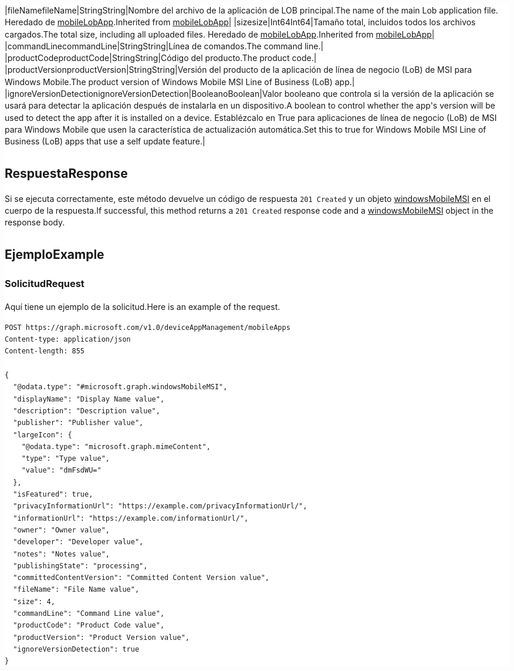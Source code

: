 |<span data-ttu-id="8f31f-190">fileName</span><span class="sxs-lookup"><span data-stu-id="8f31f-190">fileName</span></span>|<span data-ttu-id="8f31f-191">String</span><span class="sxs-lookup"><span data-stu-id="8f31f-191">String</span></span>|<span data-ttu-id="8f31f-192">Nombre del archivo de la aplicación de LOB principal.</span><span class="sxs-lookup"><span data-stu-id="8f31f-192">The name of the main Lob application file.</span></span> <span data-ttu-id="8f31f-193">Heredado de [mobileLobApp](../resources/intune_apps_mobilelobapp.md).</span><span class="sxs-lookup"><span data-stu-id="8f31f-193">Inherited from [mobileLobApp](../resources/intune_apps_mobilelobapp.md)</span></span>|
|<span data-ttu-id="8f31f-194">size</span><span class="sxs-lookup"><span data-stu-id="8f31f-194">size</span></span>|<span data-ttu-id="8f31f-195">Int64</span><span class="sxs-lookup"><span data-stu-id="8f31f-195">Int64</span></span>|<span data-ttu-id="8f31f-196">Tamaño total, incluidos todos los archivos cargados.</span><span class="sxs-lookup"><span data-stu-id="8f31f-196">The total size, including all uploaded files.</span></span> <span data-ttu-id="8f31f-197">Heredado de [mobileLobApp](../resources/intune_apps_mobilelobapp.md).</span><span class="sxs-lookup"><span data-stu-id="8f31f-197">Inherited from [mobileLobApp](../resources/intune_apps_mobilelobapp.md)</span></span>|
|<span data-ttu-id="8f31f-198">commandLine</span><span class="sxs-lookup"><span data-stu-id="8f31f-198">commandLine</span></span>|<span data-ttu-id="8f31f-199">String</span><span class="sxs-lookup"><span data-stu-id="8f31f-199">String</span></span>|<span data-ttu-id="8f31f-200">Línea de comandos.</span><span class="sxs-lookup"><span data-stu-id="8f31f-200">The command line.</span></span>|
|<span data-ttu-id="8f31f-201">productCode</span><span class="sxs-lookup"><span data-stu-id="8f31f-201">productCode</span></span>|<span data-ttu-id="8f31f-202">String</span><span class="sxs-lookup"><span data-stu-id="8f31f-202">String</span></span>|<span data-ttu-id="8f31f-203">Código del producto.</span><span class="sxs-lookup"><span data-stu-id="8f31f-203">The product code.</span></span>|
|<span data-ttu-id="8f31f-204">productVersion</span><span class="sxs-lookup"><span data-stu-id="8f31f-204">productVersion</span></span>|<span data-ttu-id="8f31f-205">String</span><span class="sxs-lookup"><span data-stu-id="8f31f-205">String</span></span>|<span data-ttu-id="8f31f-206">Versión del producto de la aplicación de línea de negocio (LoB) de MSI para Windows Mobile.</span><span class="sxs-lookup"><span data-stu-id="8f31f-206">The product version of Windows Mobile MSI Line of Business (LoB) app.</span></span>|
|<span data-ttu-id="8f31f-207">ignoreVersionDetection</span><span class="sxs-lookup"><span data-stu-id="8f31f-207">ignoreVersionDetection</span></span>|<span data-ttu-id="8f31f-208">Booleano</span><span class="sxs-lookup"><span data-stu-id="8f31f-208">Boolean</span></span>|<span data-ttu-id="8f31f-209">Valor booleano que controla si la versión de la aplicación se usará para detectar la aplicación después de instalarla en un dispositivo.</span><span class="sxs-lookup"><span data-stu-id="8f31f-209">A boolean to control whether the app's version will be used to detect the app after it is installed on a device.</span></span> <span data-ttu-id="8f31f-210">Establézcalo en True para aplicaciones de línea de negocio (LoB) de MSI para Windows Mobile que usen la característica de actualización automática.</span><span class="sxs-lookup"><span data-stu-id="8f31f-210">Set this to true for Windows Mobile MSI Line of Business (LoB) apps that use a self update feature.</span></span>|



## <a name="response"></a><span data-ttu-id="8f31f-211">Respuesta</span><span class="sxs-lookup"><span data-stu-id="8f31f-211">Response</span></span>
<span data-ttu-id="8f31f-212">Si se ejecuta correctamente, este método devuelve un código de respuesta `201 Created` y un objeto [windowsMobileMSI](../resources/intune_apps_windowsmobilemsi.md) en el cuerpo de la respuesta.</span><span class="sxs-lookup"><span data-stu-id="8f31f-212">If successful, this method returns a `201 Created` response code and a [windowsMobileMSI](../resources/intune_apps_windowsmobilemsi.md) object in the response body.</span></span>

## <a name="example"></a><span data-ttu-id="8f31f-213">Ejemplo</span><span class="sxs-lookup"><span data-stu-id="8f31f-213">Example</span></span>
### <a name="request"></a><span data-ttu-id="8f31f-214">Solicitud</span><span class="sxs-lookup"><span data-stu-id="8f31f-214">Request</span></span>
<span data-ttu-id="8f31f-215">Aquí tiene un ejemplo de la solicitud.</span><span class="sxs-lookup"><span data-stu-id="8f31f-215">Here is an example of the request.</span></span>
``` http
POST https://graph.microsoft.com/v1.0/deviceAppManagement/mobileApps
Content-type: application/json
Content-length: 855

{
  "@odata.type": "#microsoft.graph.windowsMobileMSI",
  "displayName": "Display Name value",
  "description": "Description value",
  "publisher": "Publisher value",
  "largeIcon": {
    "@odata.type": "microsoft.graph.mimeContent",
    "type": "Type value",
    "value": "dmFsdWU="
  },
  "isFeatured": true,
  "privacyInformationUrl": "https://example.com/privacyInformationUrl/",
  "informationUrl": "https://example.com/informationUrl/",
  "owner": "Owner value",
  "developer": "Developer value",
  "notes": "Notes value",
  "publishingState": "processing",
  "committedContentVersion": "Committed Content Version value",
  "fileName": "File Name value",
  "size": 4,
  "commandLine": "Command Line value",
  "productCode": "Product Code value",
  "productVersion": "Product Version value",
  "ignoreVersionDetection": true
}
```
